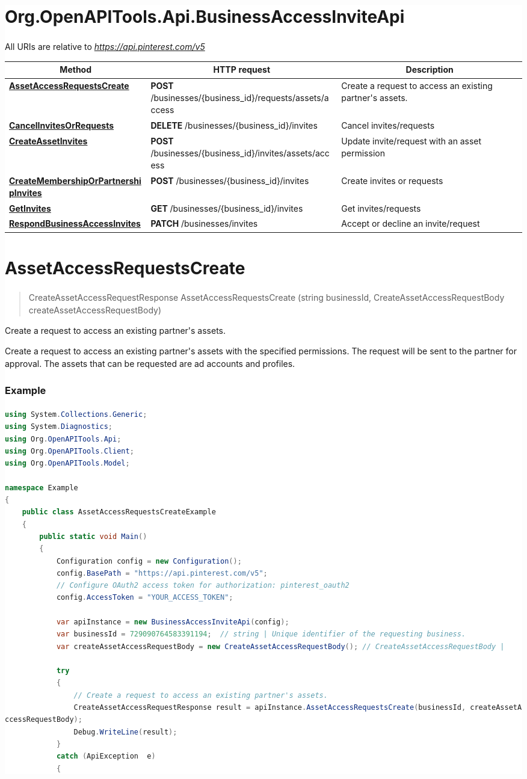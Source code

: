 # Org.OpenAPITools.Api.BusinessAccessInviteApi

All URIs are relative to *https://api.pinterest.com/v5*

| Method | HTTP request | Description |
|--------|--------------|-------------|
| [**AssetAccessRequestsCreate**](BusinessAccessInviteApi.md#assetaccessrequestscreate) | **POST** /businesses/{business_id}/requests/assets/access | Create a request to access an existing partner&#39;s assets. |
| [**CancelInvitesOrRequests**](BusinessAccessInviteApi.md#cancelinvitesorrequests) | **DELETE** /businesses/{business_id}/invites | Cancel invites/requests |
| [**CreateAssetInvites**](BusinessAccessInviteApi.md#createassetinvites) | **POST** /businesses/{business_id}/invites/assets/access | Update invite/request with an asset permission |
| [**CreateMembershipOrPartnershipInvites**](BusinessAccessInviteApi.md#createmembershiporpartnershipinvites) | **POST** /businesses/{business_id}/invites | Create invites or requests |
| [**GetInvites**](BusinessAccessInviteApi.md#getinvites) | **GET** /businesses/{business_id}/invites | Get invites/requests |
| [**RespondBusinessAccessInvites**](BusinessAccessInviteApi.md#respondbusinessaccessinvites) | **PATCH** /businesses/invites | Accept or decline an invite/request |

<a id="assetaccessrequestscreate"></a>
# **AssetAccessRequestsCreate**
> CreateAssetAccessRequestResponse AssetAccessRequestsCreate (string businessId, CreateAssetAccessRequestBody createAssetAccessRequestBody)

Create a request to access an existing partner's assets.

Create a request to access an existing partner's assets with the specified permissions. The request will be sent to the partner for approval. The assets that can be requested are ad accounts and profiles.

### Example
```csharp
using System.Collections.Generic;
using System.Diagnostics;
using Org.OpenAPITools.Api;
using Org.OpenAPITools.Client;
using Org.OpenAPITools.Model;

namespace Example
{
    public class AssetAccessRequestsCreateExample
    {
        public static void Main()
        {
            Configuration config = new Configuration();
            config.BasePath = "https://api.pinterest.com/v5";
            // Configure OAuth2 access token for authorization: pinterest_oauth2
            config.AccessToken = "YOUR_ACCESS_TOKEN";

            var apiInstance = new BusinessAccessInviteApi(config);
            var businessId = 729090764583391194;  // string | Unique identifier of the requesting business.
            var createAssetAccessRequestBody = new CreateAssetAccessRequestBody(); // CreateAssetAccessRequestBody | 

            try
            {
                // Create a request to access an existing partner's assets.
                CreateAssetAccessRequestResponse result = apiInstance.AssetAccessRequestsCreate(businessId, createAssetAccessRequestBody);
                Debug.WriteLine(result);
            }
            catch (ApiException  e)
            {
```